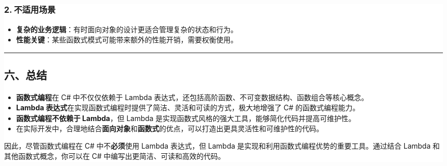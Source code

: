 ### 2. **不适用场景**

- **复杂的业务逻辑**：有时面向对象的设计更适合管理复杂的状态和行为。
- **性能关键**：某些函数式模式可能带来额外的性能开销，需要权衡使用。

---

## 六、总结

- **函数式编程**在 C# 中不仅仅依赖于 Lambda 表达式，还包括高阶函数、不可变数据结构、函数组合等核心概念。
- **Lambda 表达式**在实现函数式编程时提供了简洁、灵活和可读的方式，极大地增强了 C# 的函数式编程能力。
- **函数式编程不依赖于 Lambda**，但 Lambda 是实现函数式风格的强大工具，能够简化代码并提高可维护性。
- 在实际开发中，合理地结合**面向对象**和**函数式**的优点，可以打造出更具灵活性和可维护性的代码。

因此，尽管函数式编程在 C# 中不**必须**使用 Lambda 表达式，但 Lambda 是实现和利用函数式编程优势的重要工具。通过结合 Lambda 和其他函数式概念，你可以在 C# 中编写出更简洁、可读和高效的代码。